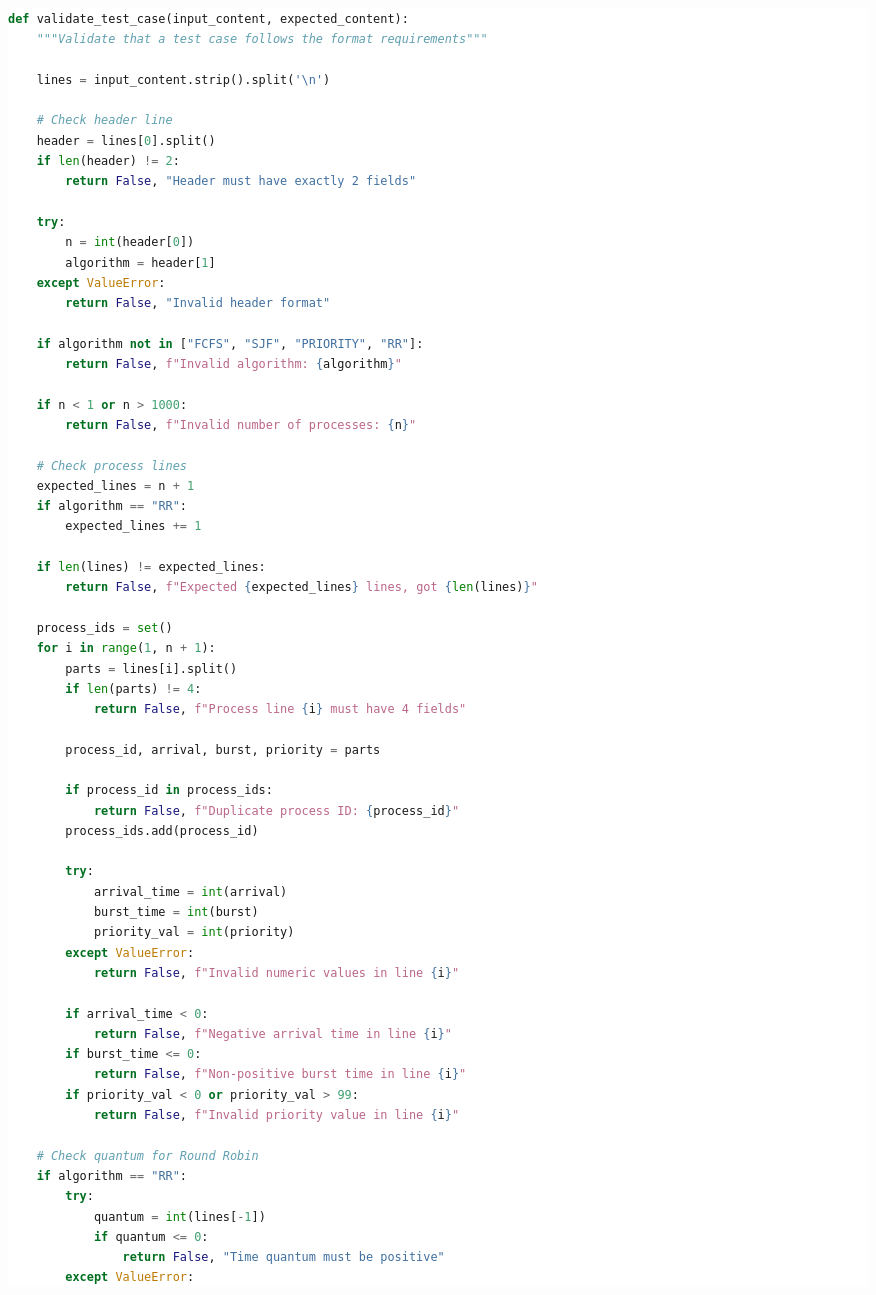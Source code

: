 ```python
def validate_test_case(input_content, expected_content):
    """Validate that a test case follows the format requirements"""
    
    lines = input_content.strip().split('\n')
    
    # Check header line
    header = lines[0].split()
    if len(header) != 2:
        return False, "Header must have exactly 2 fields"
    
    try:
        n = int(header[0])
        algorithm = header[1]
    except ValueError:
        return False, "Invalid header format"
    
    if algorithm not in ["FCFS", "SJF", "PRIORITY", "RR"]:
        return False, f"Invalid algorithm: {algorithm}"
    
    if n < 1 or n > 1000:
        return False, f"Invalid number of processes: {n}"
    
    # Check process lines
    expected_lines = n + 1
    if algorithm == "RR":
        expected_lines += 1
    
    if len(lines) != expected_lines:
        return False, f"Expected {expected_lines} lines, got {len(lines)}"
    
    process_ids = set()
    for i in range(1, n + 1):
        parts = lines[i].split()
        if len(parts) != 4:
            return False, f"Process line {i} must have 4 fields"
        
        process_id, arrival, burst, priority = parts
        
        if process_id in process_ids:
            return False, f"Duplicate process ID: {process_id}"
        process_ids.add(process_id)
        
        try:
            arrival_time = int(arrival)
            burst_time = int(burst)
            priority_val = int(priority)
        except ValueError:
            return False, f"Invalid numeric values in line {i}"
        
        if arrival_time < 0:
            return False, f"Negative arrival time in line {i}"
        if burst_time <= 0:
            return False, f"Non-positive burst time in line {i}"
        if priority_val < 0 or priority_val > 99:
            return False, f"Invalid priority value in line {i}"
    
    # Check quantum for Round Robin
    if algorithm == "RR":
        try:
            quantum = int(lines[-1])
            if quantum <= 0:
                return False, "Time quantum must be positive"
        except ValueError:
```